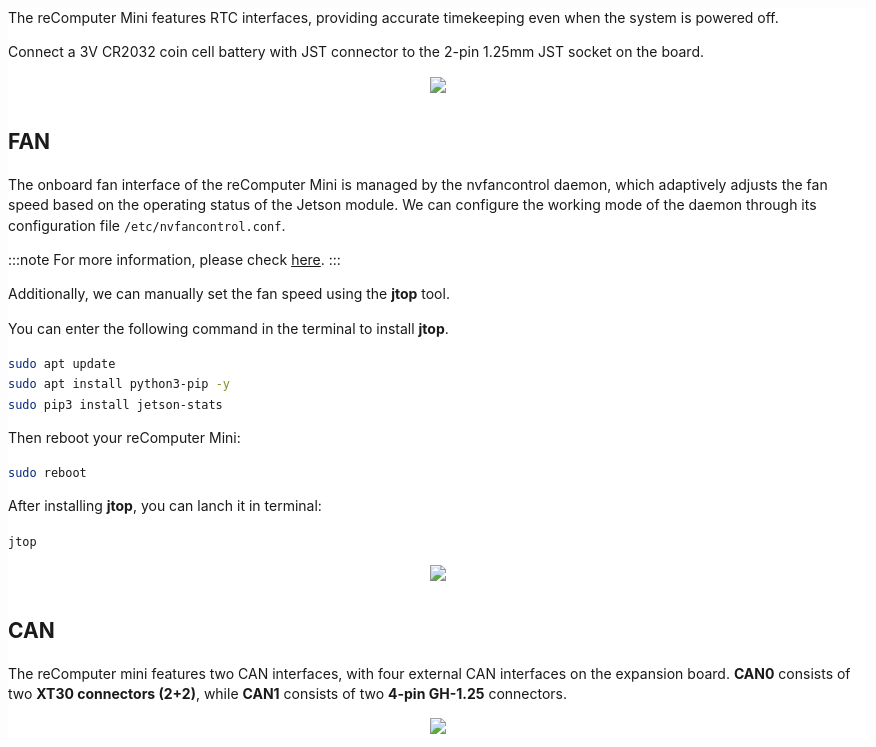 The reComputer Mini features RTC interfaces, providing accurate timekeeping even when the system is powered off.

Connect a 3V CR2032 coin cell battery with JST connector to the 2-pin 1.25mm JST socket on the board.

<div align="center">
  <img width ="600" src="https://files.seeedstudio.com/wiki/reComputer-Jetson/mini/rtc.png"/>
</div>



## FAN

The onboard fan interface of the reComputer Mini is managed by the nvfancontrol daemon, which adaptively adjusts the fan speed based on the operating status of the Jetson module. We can configure the working mode of the daemon through its configuration file `/etc/nvfancontrol.conf`.

:::note
For more information, please check [here](https://docs.nvidia.com/jetson/archives/r36.3/DeveloperGuide/SD/PlatformPowerAndPerformance/JetsonOrinNanoSeriesJetsonOrinNxSeriesAndJetsonAgxOrinSeries.html?highlight=fan#fan-profile-control).
:::

Additionally, we can manually set the fan speed using the **jtop** tool.

You can enter the following command in the terminal to install **jtop**.

```bash
sudo apt update
sudo apt install python3-pip -y
sudo pip3 install jetson-stats
```

Then reboot your reComputer Mini:

```bash
sudo reboot
```

After installing **jtop**, you can lanch it in terminal:

```bash
jtop
```

<div align="center">
  <img width ="1000" src="https://files.seeedstudio.com/wiki/reComputer-Jetson/J501/jtop.png"/>
</div>



## CAN

The reComputer mini features two CAN interfaces, with four external CAN interfaces on the expansion board. **CAN0** consists of two **XT30 connectors (2+2)**, while **CAN1** consists of two **4-pin GH-1.25** connectors.
<div align="center">
  <img width ="800" src="https://files.seeedstudio.com/wiki/recomputer_mini/can-photo.png"/>
</div>
